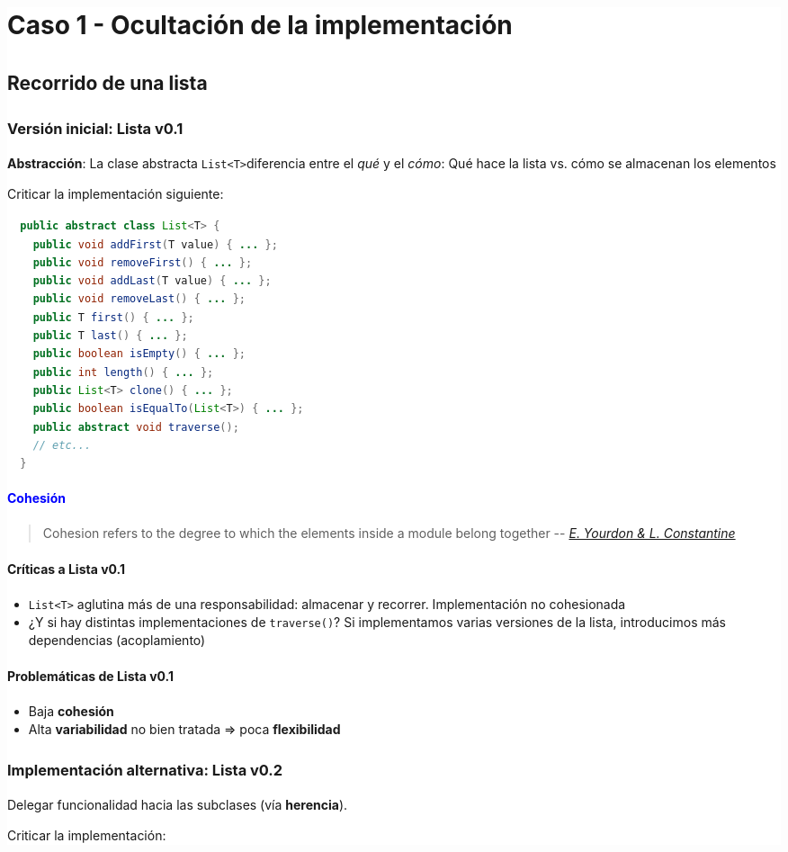 # Caso 1 - Ocultación de la implementación

<a id="recorridolista"></a>

## Recorrido de una lista

### Versión inicial: Lista v0.1

__Abstracción__: La clase abstracta `List<T>`diferencia entre el *qué* y el *cómo*: Qué hace la lista vs. cómo se almacenan los elementos

Criticar la implementación siguiente:

```java
  public abstract class List<T> {
    public void addFirst(T value) { ... };
    public void removeFirst() { ... };
    public void addLast(T value) { ... };
    public void removeLast() { ... };
    public T first() { ... };
    public T last() { ... };
    public boolean isEmpty() { ... };
    public int length() { ... };
    public List<T> clone() { ... };
    public boolean isEqualTo(List<T>) { ... };
    public abstract void traverse();
    // etc...
  }
```

#### <span style="color:blue">Cohesión</span>

> Cohesion refers to the degree to which the elements inside a module belong together
> -- <cite>[E. Yourdon & L. Constantine](bibliografia.html#yourdon)</cite>

#### Críticas a Lista v0.1

- `List<T>` aglutina más de una responsabilidad: almacenar y recorrer. Implementación no cohesionada
- ¿Y si hay distintas implementaciones de `traverse()`? Si implementamos varias versiones de la lista, introducimos más dependencias (acoplamiento)

#### Problemáticas de Lista v0.1

- Baja __cohesión__
- Alta __variabilidad__ no bien tratada $\Rightarrow$ poca __flexibilidad__

### Implementación alternativa: Lista v0.2

Delegar funcionalidad hacia las subclases (vía __herencia__).

Criticar la implementación:
